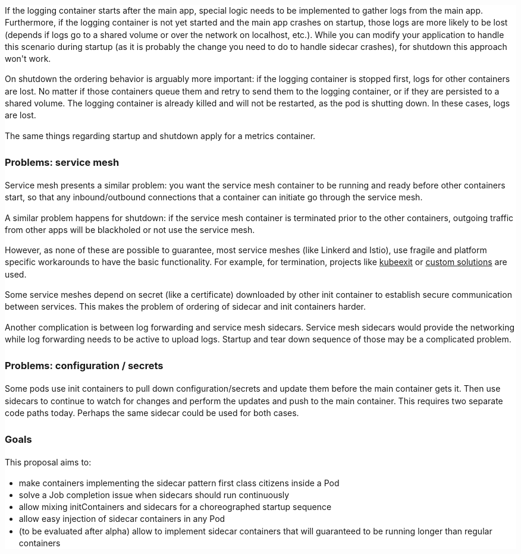 If the logging container starts after the main app, special logic needs to be
implemented to gather logs from the main app. Furthermore, if the logging
container is not yet started and the main app crashes on startup, those logs are
more likely to be lost (depends if logs go to a shared volume or over the
network on localhost, etc.). While you can modify your application to handle
this scenario during startup (as it is probably the change you need to do to
handle sidecar crashes), for shutdown this approach won't work.

On shutdown the ordering behavior is arguably more important: if the logging
container is stopped first, logs for other containers are lost. No matter if
those containers queue them and retry to send them to the logging container, or
if they are persisted to a shared volume. The logging container is already
killed and will not be restarted, as the pod is shutting down. In these cases,
logs are lost.

The same things regarding startup and shutdown apply for a metrics container.

### Problems: service mesh

Service mesh presents a similar problem: you want the service mesh container to
be running and ready before other containers start, so that any inbound/outbound
connections that a container can initiate go through the service mesh.

A similar problem happens for shutdown: if the service mesh container is
terminated prior to the other containers, outgoing traffic from other apps will
be blackholed or not use the service mesh.

However, as none of these are possible to guarantee, most service meshes (like
Linkerd and Istio), use fragile and platform specific workarounds to have the basic functionality.
For example, for termination, projects like
[kubeexit](https://github.com/karlkfi/kubexit) or [custom solutions](https://suraj.io/post/how-to-gracefully-kill-kubernetes-jobs-with-a-sidecar/)
are used. 

Some service meshes depend on secret (like a certificate) downloaded by other
init container to establish secure communication between services. This makes
the problem of ordering of sidecar and init containers harder.

Another complication is between log forwarding and service mesh sidecars.
Service mesh sidecars would provide the networking while log forwarding needs to
be active to upload logs. Startup and tear down sequence of those may be a
complicated problem.

### Problems: configuration / secrets

Some pods use init containers to pull down configuration/secrets and update them
before the main container gets it. Then use sidecars to continue to watch for
changes and perform the updates and push to the main container. This requires
two separate code paths today. Perhaps the same sidecar could be used for both
cases.

### Goals


This proposal aims to:
- make containers implementing the sidecar pattern first class citizens inside a
  Pod
- solve a Job completion issue when sidecars should run continuously
- allow mixing initContainers and sidecars for a choreographed startup sequence
- allow easy injection of sidecar containers in any Pod
- (to be evaluated after alpha) allow to implement sidecar containers that will
  guaranteed to be running longer than regular containers 
